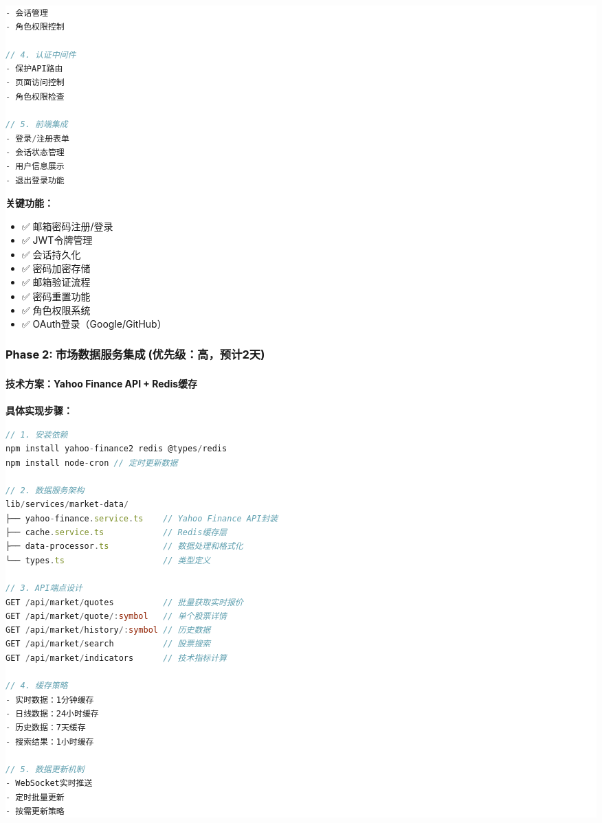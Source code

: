 ```typescript
- 会话管理
- 角色权限控制

// 4. 认证中间件
- 保护API路由
- 页面访问控制
- 角色权限检查

// 5. 前端集成
- 登录/注册表单
- 会话状态管理
- 用户信息展示
- 退出登录功能
```

**关键功能：**
- ✅ 邮箱密码注册/登录
- ✅ JWT令牌管理
- ✅ 会话持久化
- ✅ 密码加密存储
- ✅ 邮箱验证流程
- ✅ 密码重置功能
- ✅ 角色权限系统
- ✅ OAuth登录（Google/GitHub）

### Phase 2: 市场数据服务集成 (优先级：高，预计2天)

#### 技术方案：Yahoo Finance API + Redis缓存

**具体实现步骤：**

```typescript
// 1. 安装依赖
npm install yahoo-finance2 redis @types/redis
npm install node-cron // 定时更新数据

// 2. 数据服务架构
lib/services/market-data/
├── yahoo-finance.service.ts    // Yahoo Finance API封装
├── cache.service.ts            // Redis缓存层
├── data-processor.ts           // 数据处理和格式化
└── types.ts                    // 类型定义

// 3. API端点设计
GET /api/market/quotes          // 批量获取实时报价
GET /api/market/quote/:symbol   // 单个股票详情
GET /api/market/history/:symbol // 历史数据
GET /api/market/search          // 股票搜索
GET /api/market/indicators      // 技术指标计算

// 4. 缓存策略
- 实时数据：1分钟缓存
- 日线数据：24小时缓存  
- 历史数据：7天缓存
- 搜索结果：1小时缓存

// 5. 数据更新机制
- WebSocket实时推送
- 定时批量更新
- 按需更新策略
```
